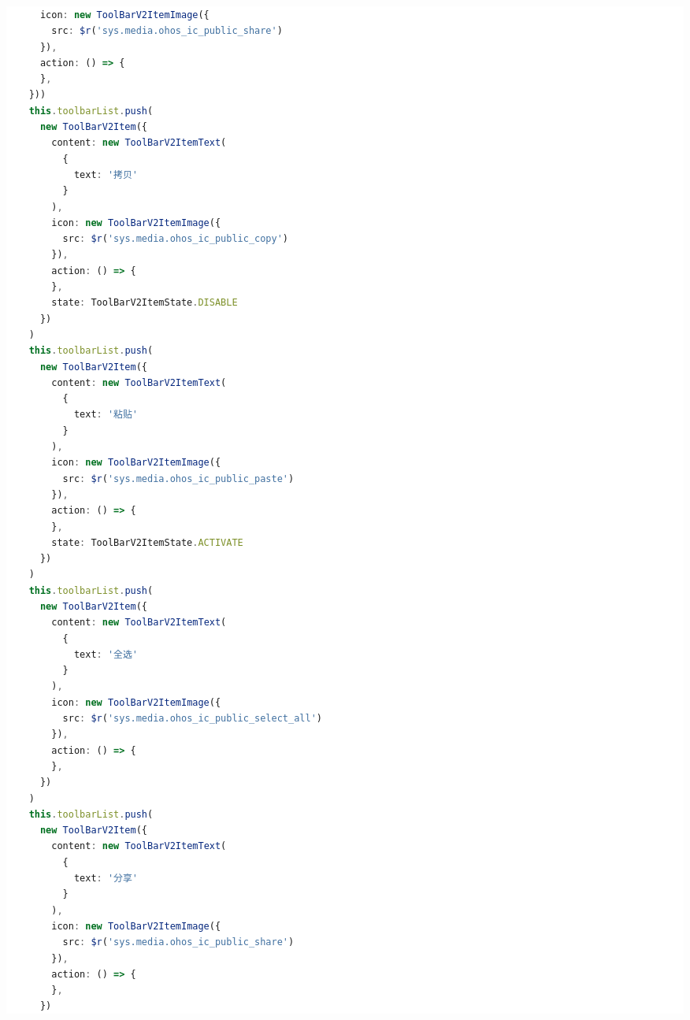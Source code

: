 ```ts
      icon: new ToolBarV2ItemImage({
        src: $r('sys.media.ohos_ic_public_share')
      }),
      action: () => {
      },
    }))
    this.toolbarList.push(
      new ToolBarV2Item({
        content: new ToolBarV2ItemText(
          {
            text: '拷贝'
          }
        ),
        icon: new ToolBarV2ItemImage({
          src: $r('sys.media.ohos_ic_public_copy')
        }),
        action: () => {
        },
        state: ToolBarV2ItemState.DISABLE
      })
    )
    this.toolbarList.push(
      new ToolBarV2Item({
        content: new ToolBarV2ItemText(
          {
            text: '粘贴'
          }
        ),
        icon: new ToolBarV2ItemImage({
          src: $r('sys.media.ohos_ic_public_paste')
        }),
        action: () => {
        },
        state: ToolBarV2ItemState.ACTIVATE
      })
    )
    this.toolbarList.push(
      new ToolBarV2Item({
        content: new ToolBarV2ItemText(
          {
            text: '全选'
          }
        ),
        icon: new ToolBarV2ItemImage({
          src: $r('sys.media.ohos_ic_public_select_all')
        }),
        action: () => {
        },
      })
    )
    this.toolbarList.push(
      new ToolBarV2Item({
        content: new ToolBarV2ItemText(
          {
            text: '分享'
          }
        ),
        icon: new ToolBarV2ItemImage({
          src: $r('sys.media.ohos_ic_public_share')
        }),
        action: () => {
        },
      })
```